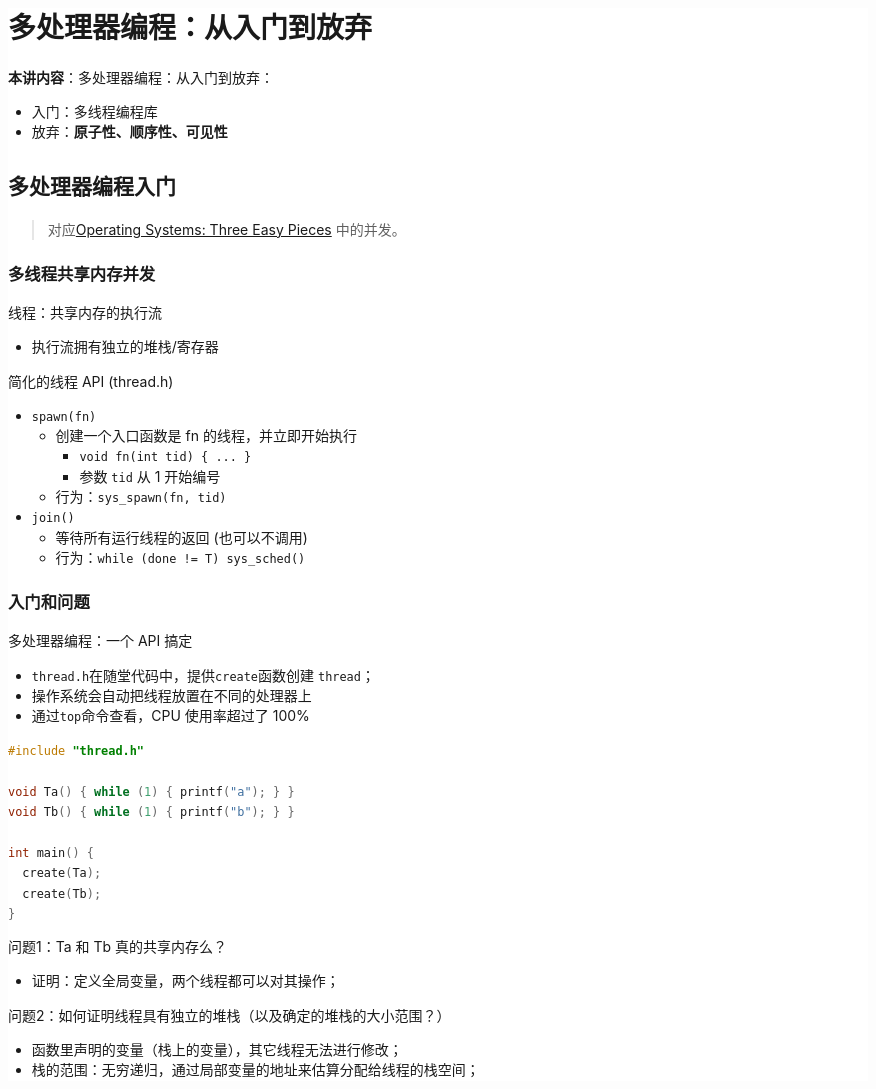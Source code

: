 # 多处理器编程：从入门到放弃

**本讲内容**：多处理器编程：从入门到放弃：

- 入门：多线程编程库
- 放弃：**原子性、顺序性、可见性**

## 多处理器编程入门

> 对应[Operating Systems: Three Easy Pieces](https://pages.cs.wisc.edu/~remzi/OSTEP/) 中的并发。

### 多线程共享内存并发

线程：共享内存的执行流

- 执行流拥有独立的堆栈/寄存器

简化的线程 API (thread.h)

- `spawn(fn)`
  - 创建一个入口函数是 fn 的线程，并立即开始执行
    - `void fn(int tid) { ... }`
    - 参数 `tid` 从 1 开始编号
  - 行为：`sys_spawn(fn, tid)`
- `join()`
  - 等待所有运行线程的返回 (也可以不调用)
  - 行为：`while (done != T) sys_sched()`

### 入门和问题

多处理器编程：一个 API 搞定

- `thread.h`在随堂代码中，提供`create`函数创建 `thread`；
- 操作系统会自动把线程放置在不同的处理器上
- 通过`top`命令查看，CPU 使用率超过了 100%

```c
#include "thread.h"

void Ta() { while (1) { printf("a"); } }
void Tb() { while (1) { printf("b"); } }

int main() {
  create(Ta);
  create(Tb);
}
```

问题1：Ta 和 Tb 真的共享内存么？

- 证明：定义全局变量，两个线程都可以对其操作；

问题2：如何证明线程具有独立的堆栈（以及确定的堆栈的大小范围？）

- 函数里声明的变量（栈上的变量），其它线程无法进行修改；
- 栈的范围：无穷递归，通过局部变量的地址来估算分配给线程的栈空间；
